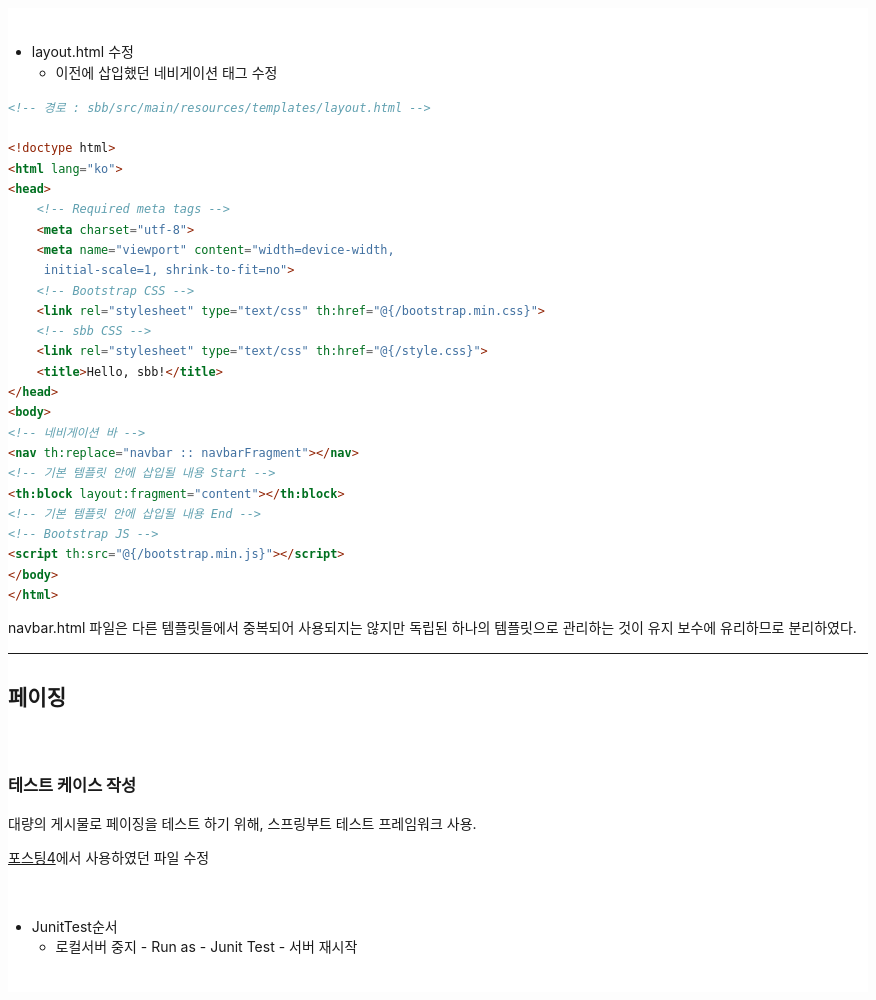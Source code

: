 <br/>

- layout.html 수정
    - 이전에 삽입했던 네비게이션 태그 수정

```html
<!-- 경로 : sbb/src/main/resources/templates/layout.html -->

<!doctype html>
<html lang="ko">
<head>
    <!-- Required meta tags -->
    <meta charset="utf-8">
    <meta name="viewport" content="width=device-width,
     initial-scale=1, shrink-to-fit=no">
    <!-- Bootstrap CSS -->
    <link rel="stylesheet" type="text/css" th:href="@{/bootstrap.min.css}">
    <!-- sbb CSS -->
    <link rel="stylesheet" type="text/css" th:href="@{/style.css}">
    <title>Hello, sbb!</title>
</head>
<body>
<!-- 네비게이션 바 -->
<nav th:replace="navbar :: navbarFragment"></nav>
<!-- 기본 템플릿 안에 삽입될 내용 Start -->
<th:block layout:fragment="content"></th:block>
<!-- 기본 템플릿 안에 삽입될 내용 End -->
<!-- Bootstrap JS -->
<script th:src="@{/bootstrap.min.js}"></script>
</body>
</html>
```

navbar.html 파일은 다른 템플릿들에서 중복되어 사용되지는 않지만 독립된 하나의 템플릿으로 관리하는 것이 유지 보수에 유리하므로 분리하였다.

---

## 페이징

<br/>

### 테스트 케이스 작성

대량의 게시물로 페이징을 테스트 하기 위해, 스프링부트 테스트 프레임워크 사용.

[포스팅4](https://rkgh17.github.io/jumptospringboot/4/#%EC%A7%88%EB%AC%B8-%EB%8D%B0%EC%9D%B4%ED%84%B0-%EA%B4%80%EB%A6%AC%ED%95%98%EA%B8%B0)에서 사용하였던 파일 수정

<br/>

- JunitTest순서
    - 로컬서버 중지 - Run as - Junit Test - 서버 재시작

<br/>
